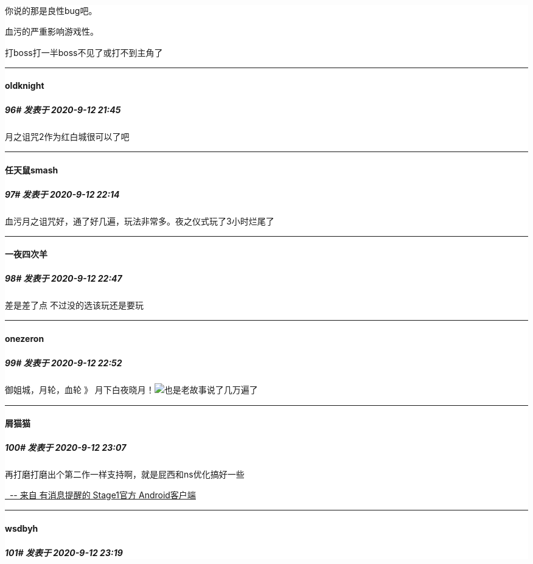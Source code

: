你说的那是良性bug吧。

血污的严重影响游戏性。

打boss打一半boss不见了或打不到主角了


-----

####  oldknight  
##### 96#       发表于 2020-9-12 21:45


月之诅咒2作为红白城很可以了吧


-----

####  任天鼠smash  
##### 97#       发表于 2020-9-12 22:14


血污月之诅咒好，通了好几遍，玩法非常多。夜之仪式玩了3小时烂尾了


-----

####  一夜四次羊  
##### 98#       发表于 2020-9-12 22:47


差是差了点 不过没的选该玩还是要玩


-----

####  onezeron  
##### 99#       发表于 2020-9-12 22:52


御姐城，月轮，血轮 》 月下白夜晓月！<img src="https://static.saraba1st.com/image/smiley/face2017/067.png" referrerpolicy="no-referrer">也是老故事说了几万遍了


-----

####  屑猫猫  
##### 100#       发表于 2020-9-12 23:07


再打磨打磨出个第二作一样支持啊，就是屁西和ns优化搞好一些

[  -- 来自 有消息提醒的 Stage1官方 Android客户端](https://www.coolapk.com/apk/140634)


-----

####  wsdbyh  
##### 101#       发表于 2020-9-12 23:19
